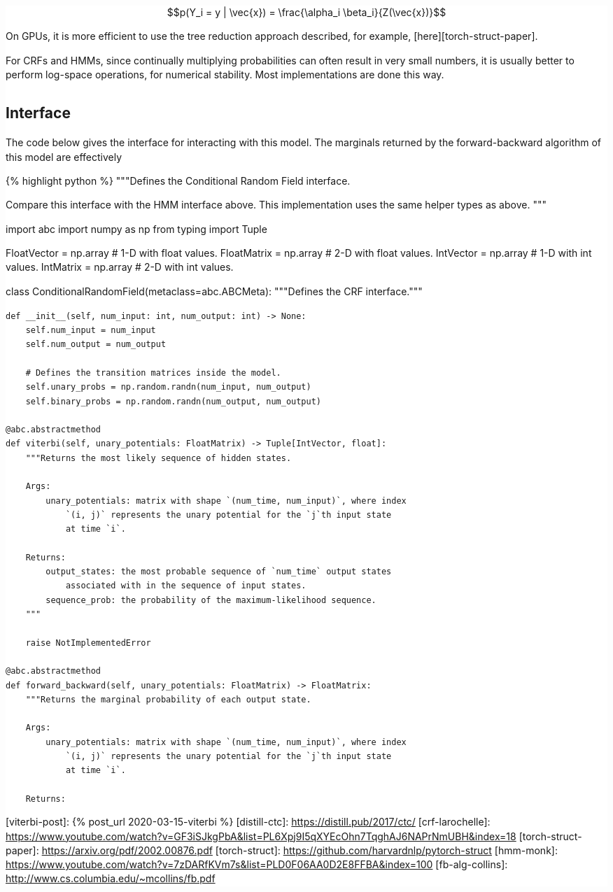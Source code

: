 $$p(Y_i = y | \vec{x}) = \frac{\alpha_i \beta_i}{Z(\vec{x})}$$

On GPUs, it is more efficient to use the tree reduction approach described, for example, [here][torch-struct-paper].

For CRFs and HMMs, since continually multiplying probabilities can often result in very small numbers, it is usually better to perform log-space operations, for numerical stability. Most implementations are done this way.

## Interface

The code below gives the interface for interacting with this model. The marginals returned by the forward-backward algorithm of this model are effectively

{% highlight python %}
"""Defines the Conditional Random Field interface.

Compare this interface with the HMM interface above. This implementation uses the
same helper types as above.
"""

import abc
import numpy as np
from typing import Tuple

FloatVector = np.array          # 1-D with float values.
FloatMatrix = np.array          # 2-D with float values.
IntVector = np.array            # 1-D with int values.
IntMatrix = np.array            # 2-D with int values.


class ConditionalRandomField(metaclass=abc.ABCMeta):
    """Defines the CRF interface."""

    def __init__(self, num_input: int, num_output: int) -> None:
        self.num_input = num_input
        self.num_output = num_output

        # Defines the transition matrices inside the model.
        self.unary_probs = np.random.randn(num_input, num_output)
        self.binary_probs = np.random.randn(num_output, num_output)

    @abc.abstractmethod
    def viterbi(self, unary_potentials: FloatMatrix) -> Tuple[IntVector, float]:
        """Returns the most likely sequence of hidden states.

        Args:
            unary_potentials: matrix with shape `(num_time, num_input)`, where index
                `(i, j)` represents the unary potential for the `j`th input state
                at time `i`.

        Returns:
            output_states: the most probable sequence of `num_time` output states
                associated with in the sequence of input states.
            sequence_prob: the probability of the maximum-likelihood sequence.
        """

        raise NotImplementedError

    @abc.abstractmethod
    def forward_backward(self, unary_potentials: FloatMatrix) -> FloatMatrix:
        """Returns the marginal probability of each output state.

        Args:
            unary_potentials: matrix with shape `(num_time, num_input)`, where index
                `(i, j)` represents the unary potential for the `j`th input state
                at time `i`.

        Returns:

[subreddit-simulator]: https://www.reddit.com/r/SubredditSimulator/
[baum-welch-wiki]: https://en.wikipedia.org/wiki/Baum%E2%80%93Welch_algorithm
[viterbi-post]: {% post_url 2020-03-15-viterbi %}
[distill-ctc]: https://distill.pub/2017/ctc/
[crf-larochelle]: https://www.youtube.com/watch?v=GF3iSJkgPbA&list=PL6Xpj9I5qXYEcOhn7TqghAJ6NAPrNmUBH&index=18
[torch-struct-paper]: https://arxiv.org/pdf/2002.00876.pdf
[torch-struct]: https://github.com/harvardnlp/pytorch-struct
[hmm-monk]: https://www.youtube.com/watch?v=7zDARfKVm7s&list=PLD0F06AA0D2E8FFBA&index=100
[fb-alg-collins]: http://www.cs.columbia.edu/~mcollins/fb.pdf